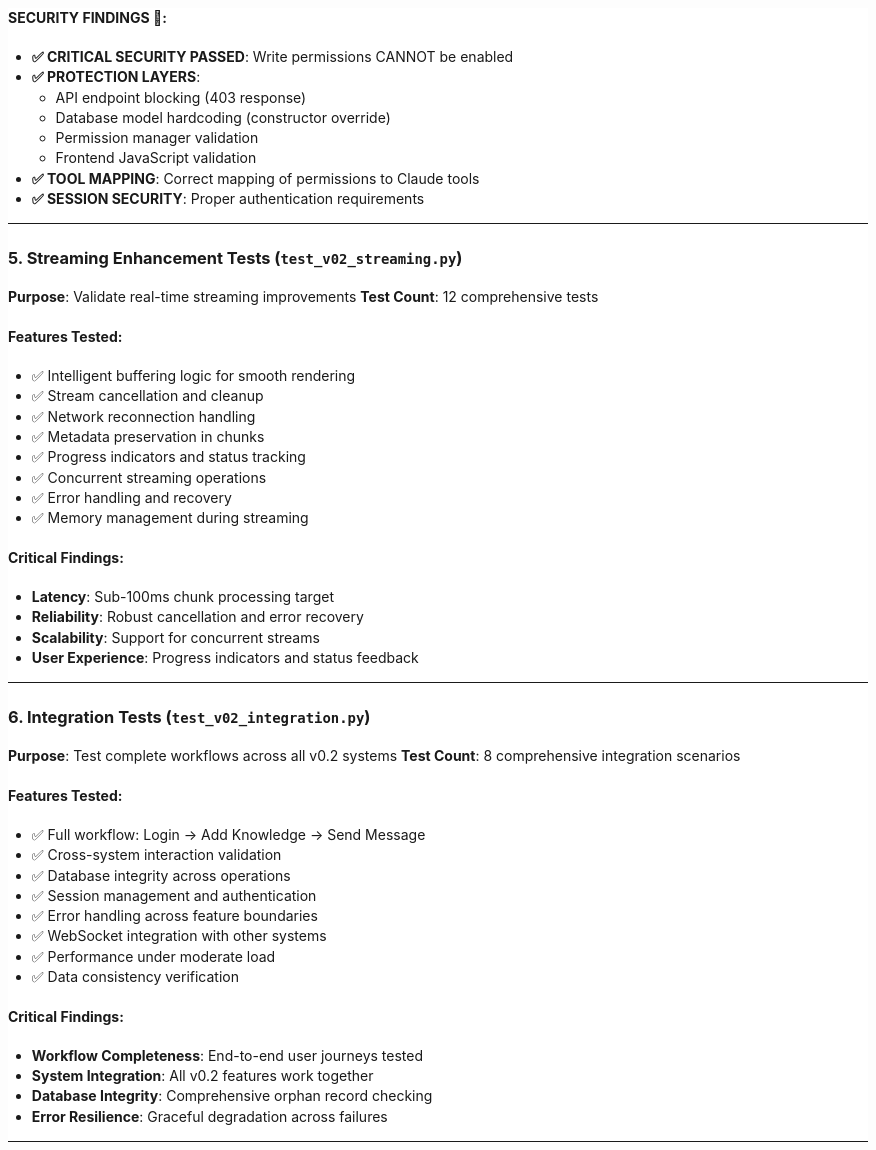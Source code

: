 #### **SECURITY FINDINGS** 🚨:
- **✅ CRITICAL SECURITY PASSED**: Write permissions CANNOT be enabled
- **✅ PROTECTION LAYERS**:
  - API endpoint blocking (403 response)
  - Database model hardcoding (constructor override)
  - Permission manager validation
  - Frontend JavaScript validation
- **✅ TOOL MAPPING**: Correct mapping of permissions to Claude tools
- **✅ SESSION SECURITY**: Proper authentication requirements

---

### 5. **Streaming Enhancement Tests** (`test_v02_streaming.py`)
**Purpose**: Validate real-time streaming improvements
**Test Count**: 12 comprehensive tests

#### **Features Tested**:
- ✅ Intelligent buffering logic for smooth rendering
- ✅ Stream cancellation and cleanup
- ✅ Network reconnection handling
- ✅ Metadata preservation in chunks
- ✅ Progress indicators and status tracking
- ✅ Concurrent streaming operations
- ✅ Error handling and recovery
- ✅ Memory management during streaming

#### **Critical Findings**:
- **Latency**: Sub-100ms chunk processing target
- **Reliability**: Robust cancellation and error recovery
- **Scalability**: Support for concurrent streams
- **User Experience**: Progress indicators and status feedback

---

### 6. **Integration Tests** (`test_v02_integration.py`)
**Purpose**: Test complete workflows across all v0.2 systems
**Test Count**: 8 comprehensive integration scenarios

#### **Features Tested**:
- ✅ Full workflow: Login → Add Knowledge → Send Message
- ✅ Cross-system interaction validation
- ✅ Database integrity across operations
- ✅ Session management and authentication
- ✅ Error handling across feature boundaries
- ✅ WebSocket integration with other systems
- ✅ Performance under moderate load
- ✅ Data consistency verification

#### **Critical Findings**:
- **Workflow Completeness**: End-to-end user journeys tested
- **System Integration**: All v0.2 features work together
- **Database Integrity**: Comprehensive orphan record checking
- **Error Resilience**: Graceful degradation across failures

---